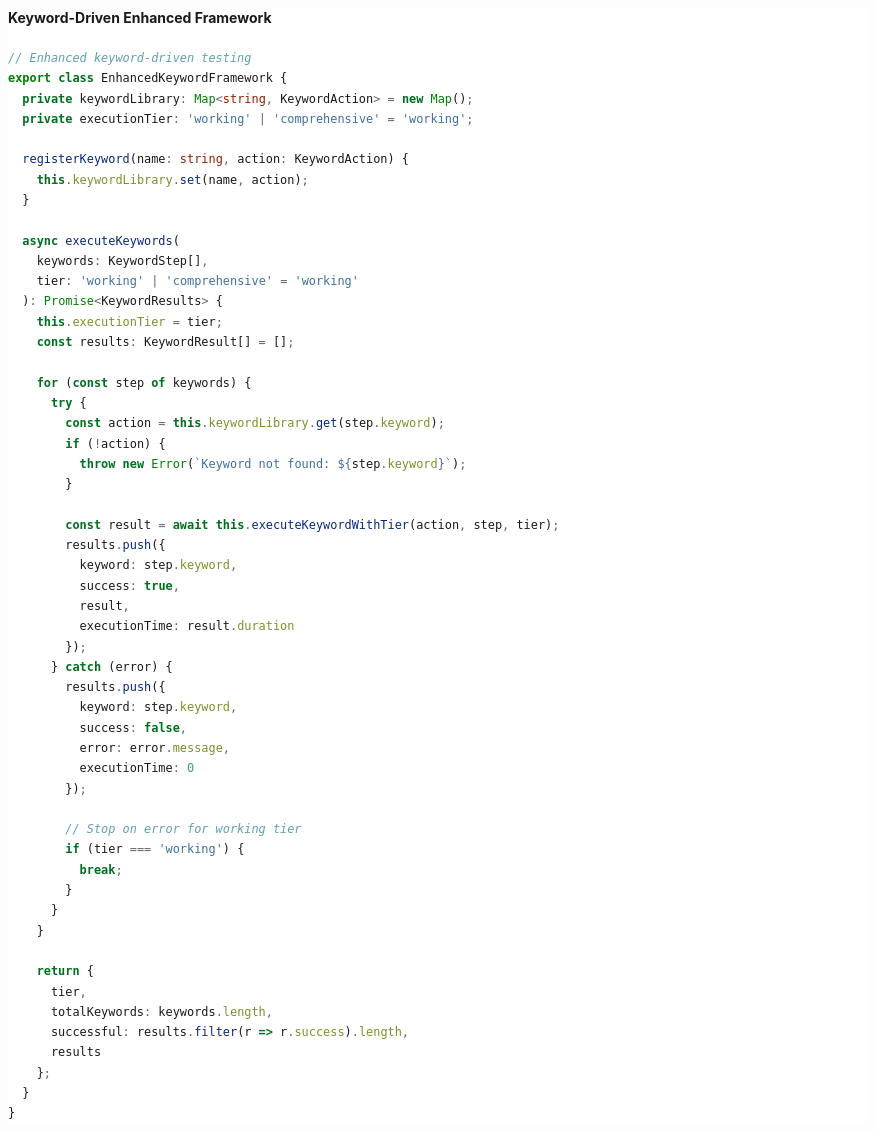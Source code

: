 #### Keyword-Driven Enhanced Framework
```typescript
// Enhanced keyword-driven testing
export class EnhancedKeywordFramework {
  private keywordLibrary: Map<string, KeywordAction> = new Map();
  private executionTier: 'working' | 'comprehensive' = 'working';

  registerKeyword(name: string, action: KeywordAction) {
    this.keywordLibrary.set(name, action);
  }

  async executeKeywords(
    keywords: KeywordStep[],
    tier: 'working' | 'comprehensive' = 'working'
  ): Promise<KeywordResults> {
    this.executionTier = tier;
    const results: KeywordResult[] = [];

    for (const step of keywords) {
      try {
        const action = this.keywordLibrary.get(step.keyword);
        if (!action) {
          throw new Error(`Keyword not found: ${step.keyword}`);
        }

        const result = await this.executeKeywordWithTier(action, step, tier);
        results.push({
          keyword: step.keyword,
          success: true,
          result,
          executionTime: result.duration
        });
      } catch (error) {
        results.push({
          keyword: step.keyword,
          success: false,
          error: error.message,
          executionTime: 0
        });

        // Stop on error for working tier
        if (tier === 'working') {
          break;
        }
      }
    }

    return {
      tier,
      totalKeywords: keywords.length,
      successful: results.filter(r => r.success).length,
      results
    };
  }
}
```
